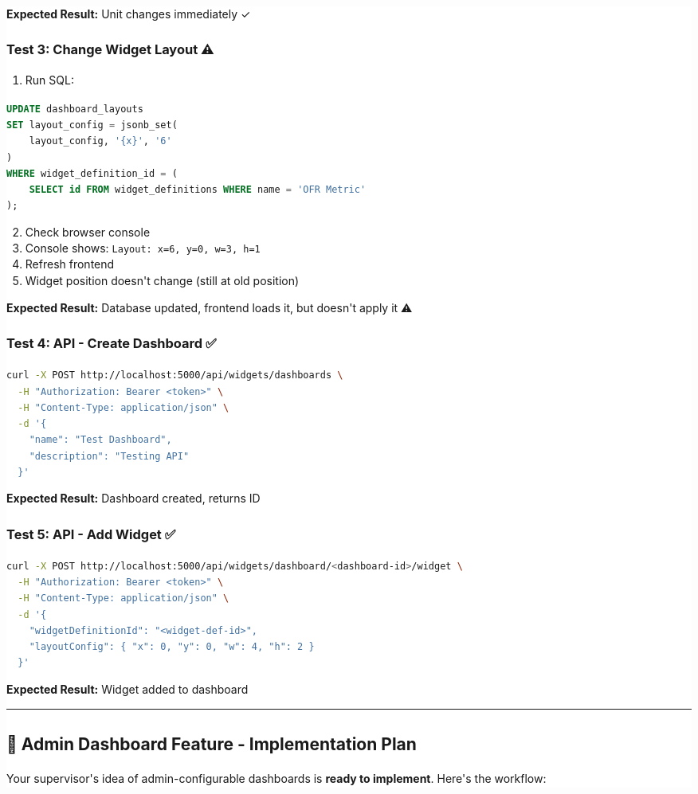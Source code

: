 **Expected Result:** Unit changes immediately ✓

### Test 3: Change Widget Layout ⚠️
1. Run SQL:
```sql
UPDATE dashboard_layouts
SET layout_config = jsonb_set(
    layout_config, '{x}', '6'
)
WHERE widget_definition_id = (
    SELECT id FROM widget_definitions WHERE name = 'OFR Metric'
);
```
2. Check browser console
3. Console shows: `Layout: x=6, y=0, w=3, h=1`
4. Refresh frontend
5. Widget position doesn't change (still at old position)

**Expected Result:** Database updated, frontend loads it, but doesn't apply it ⚠️

### Test 4: API - Create Dashboard ✅
```bash
curl -X POST http://localhost:5000/api/widgets/dashboards \
  -H "Authorization: Bearer <token>" \
  -H "Content-Type: application/json" \
  -d '{
    "name": "Test Dashboard",
    "description": "Testing API"
  }'
```

**Expected Result:** Dashboard created, returns ID

### Test 5: API - Add Widget ✅
```bash
curl -X POST http://localhost:5000/api/widgets/dashboard/<dashboard-id>/widget \
  -H "Authorization: Bearer <token>" \
  -H "Content-Type: application/json" \
  -d '{
    "widgetDefinitionId": "<widget-def-id>",
    "layoutConfig": { "x": 0, "y": 0, "w": 4, "h": 2 }
  }'
```

**Expected Result:** Widget added to dashboard

---

## 🎯 Admin Dashboard Feature - Implementation Plan

Your supervisor's idea of admin-configurable dashboards is **ready to implement**. Here's the workflow:
